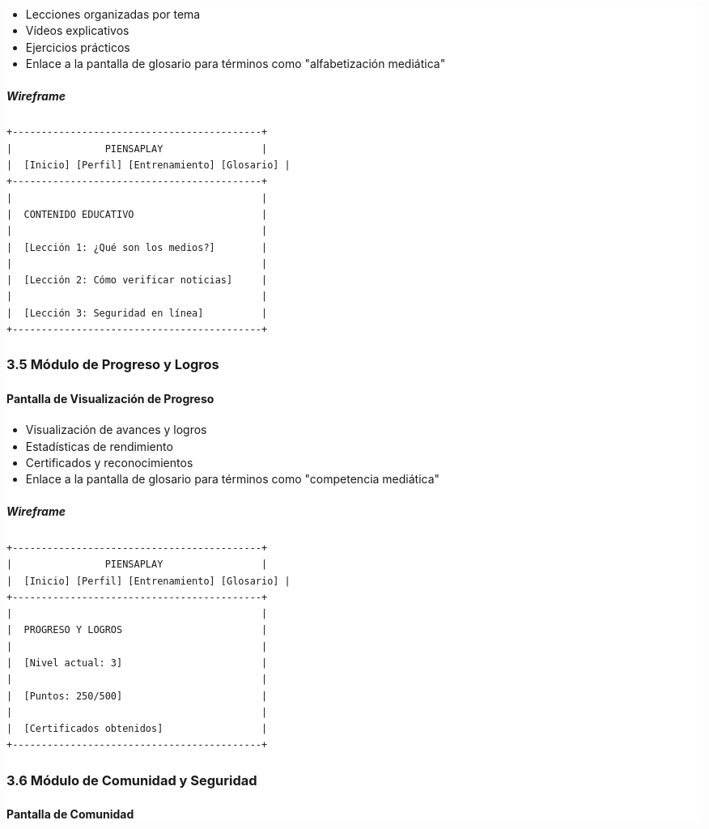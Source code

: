 - Lecciones organizadas por tema
- Vídeos explicativos
- Ejercicios prácticos
- Enlace a la pantalla de glosario para términos como "alfabetización mediática"

##### Wireframe

```
+-------------------------------------------+
|                PIENSAPLAY                 |
|  [Inicio] [Perfil] [Entrenamiento] [Glosario] |
+-------------------------------------------+
|                                           |
|  CONTENIDO EDUCATIVO                      |
|                                           |
|  [Lección 1: ¿Qué son los medios?]        |
|                                           |
|  [Lección 2: Cómo verificar noticias]     |
|                                           |
|  [Lección 3: Seguridad en línea]          |
+-------------------------------------------+
```

### 3.5 Módulo de Progreso y Logros

#### Pantalla de Visualización de Progreso

- Visualización de avances y logros
- Estadísticas de rendimiento
- Certificados y reconocimientos
- Enlace a la pantalla de glosario para términos como "competencia mediática"

##### Wireframe

```
+-------------------------------------------+
|                PIENSAPLAY                 |
|  [Inicio] [Perfil] [Entrenamiento] [Glosario] |
+-------------------------------------------+
|                                           |
|  PROGRESO Y LOGROS                        |
|                                           |
|  [Nivel actual: 3]                        |
|                                           |
|  [Puntos: 250/500]                        |
|                                           |
|  [Certificados obtenidos]                 |
+-------------------------------------------+
```

### 3.6 Módulo de Comunidad y Seguridad

#### Pantalla de Comunidad
